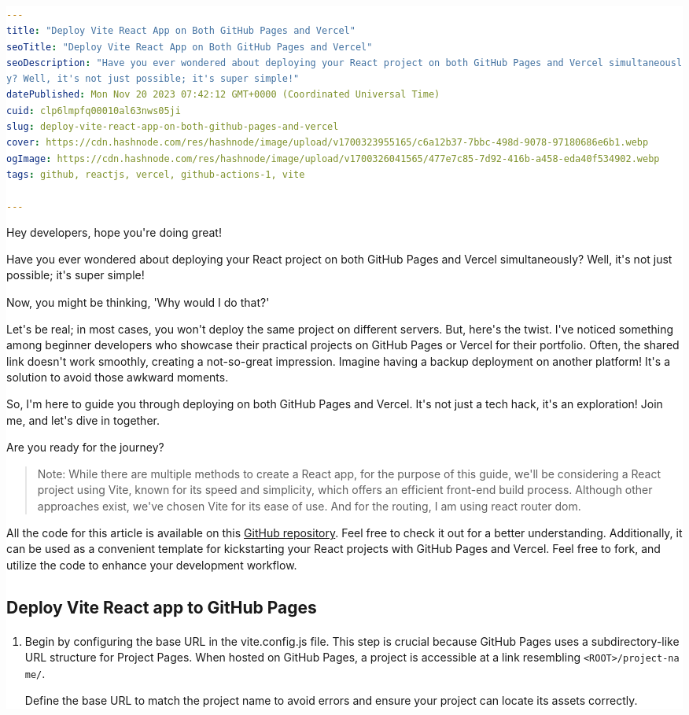 ```yaml
---
title: "Deploy Vite React App on Both GitHub Pages and Vercel"
seoTitle: "Deploy Vite React App on Both GitHub Pages and Vercel"
seoDescription: "Have you ever wondered about deploying your React project on both GitHub Pages and Vercel simultaneously? Well, it's not just possible; it's super simple!"
datePublished: Mon Nov 20 2023 07:42:12 GMT+0000 (Coordinated Universal Time)
cuid: clp6lmpfq00010al63nws05ji
slug: deploy-vite-react-app-on-both-github-pages-and-vercel
cover: https://cdn.hashnode.com/res/hashnode/image/upload/v1700323955165/c6a12b37-7bbc-498d-9078-97180686e6b1.webp
ogImage: https://cdn.hashnode.com/res/hashnode/image/upload/v1700326041565/477e7c85-7d92-416b-a458-eda40f534902.webp
tags: github, reactjs, vercel, github-actions-1, vite

---
```


Hey developers, hope you're doing great!

Have you ever wondered about deploying your React project on both GitHub Pages and Vercel simultaneously? Well, it's not just possible; it's super simple!

Now, you might be thinking, 'Why would I do that?'

Let's be real; in most cases, you won't deploy the same project on different servers. But, here's the twist. I've noticed something among beginner developers who showcase their practical projects on GitHub Pages or Vercel for their portfolio. Often, the shared link doesn't work smoothly, creating a not-so-great impression. Imagine having a backup deployment on another platform! It's a solution to avoid those awkward moments.

So, I'm here to guide you through deploying on both GitHub Pages and Vercel. It's not just a tech hack, it's an exploration! Join me, and let's dive in together.

Are you ready for the journey?

> Note: While there are multiple methods to create a React app, for the purpose of this guide, we'll be considering a React project using Vite, known for its speed and simplicity, which offers an efficient front-end build process. Although other approaches exist, we've chosen Vite for its ease of use. And for the routing, I am using react router dom.

All the code for this article is available on this [GitHub repository](https://github.com/robiulhr/deploy_react_app_github_pages_vercel). Feel free to check it out for a better understanding. Additionally, it can be used as a convenient template for kickstarting your React projects with GitHub Pages and Vercel. Feel free to fork, and utilize the code to enhance your development workflow.

## Deploy Vite React app to GitHub Pages

1. Begin by configuring the base URL in the vite.config.js file. This step is crucial because GitHub Pages uses a subdirectory-like URL structure for Project Pages. When hosted on GitHub Pages, a project is accessible at a link resembling `<ROOT>/project-name/`.  
      
    Define the base URL to match the project name to avoid errors and ensure your project can locate its assets correctly.  
      